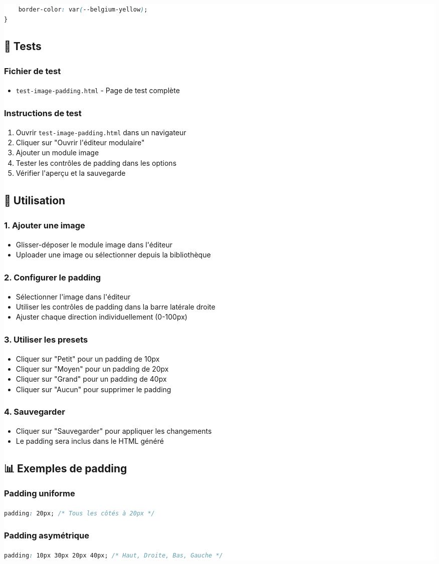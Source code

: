 ```css
    border-color: var(--belgium-yellow);
}
```

## 🧪 Tests

### Fichier de test
- `test-image-padding.html` - Page de test complète

### Instructions de test
1. Ouvrir `test-image-padding.html` dans un navigateur
2. Cliquer sur "Ouvrir l'éditeur modulaire"
3. Ajouter un module image
4. Tester les contrôles de padding dans les options
5. Vérifier l'aperçu et la sauvegarde

## 🚀 Utilisation

### 1. Ajouter une image
- Glisser-déposer le module image dans l'éditeur
- Uploader une image ou sélectionner depuis la bibliothèque

### 2. Configurer le padding
- Sélectionner l'image dans l'éditeur
- Utiliser les contrôles de padding dans la barre latérale droite
- Ajuster chaque direction individuellement (0-100px)

### 3. Utiliser les presets
- Cliquer sur "Petit" pour un padding de 10px
- Cliquer sur "Moyen" pour un padding de 20px
- Cliquer sur "Grand" pour un padding de 40px
- Cliquer sur "Aucun" pour supprimer le padding

### 4. Sauvegarder
- Cliquer sur "Sauvegarder" pour appliquer les changements
- Le padding sera inclus dans le HTML généré

## 📊 Exemples de padding

### Padding uniforme
```css
padding: 20px; /* Tous les côtés à 20px */
```

### Padding asymétrique
```css
padding: 10px 30px 20px 40px; /* Haut, Droite, Bas, Gauche */
```
